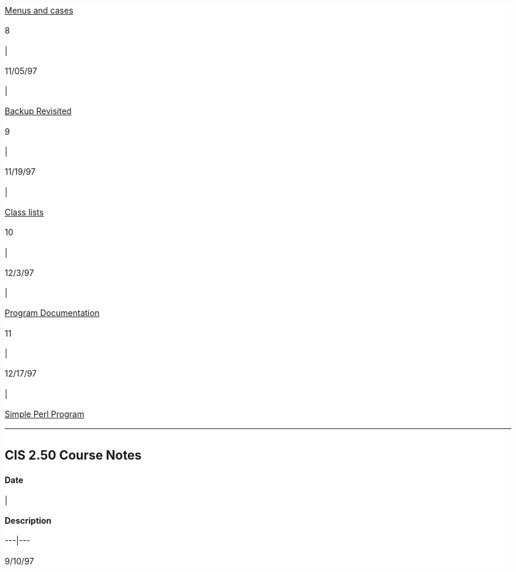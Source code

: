 [Menus and cases](cis2.50/hw7.html)  
  
8

|

11/05/97

|

[Backup Revisited](cis2.50/hw8.html)  
  
9

|

11/19/97

|

[Class lists](cis2.50/hw9.html)  
  
10

|

12/3/97

|

[Program Documentation](cis2.50/hw10.html)  
  
11

|

12/17/97

|

[Simple Perl Program](cis2.50/hw11.html)  
  
* * *

## CIS 2.50 Course Notes

**Date**

|

**Description**  
  
---|---  
  
9/10/97
